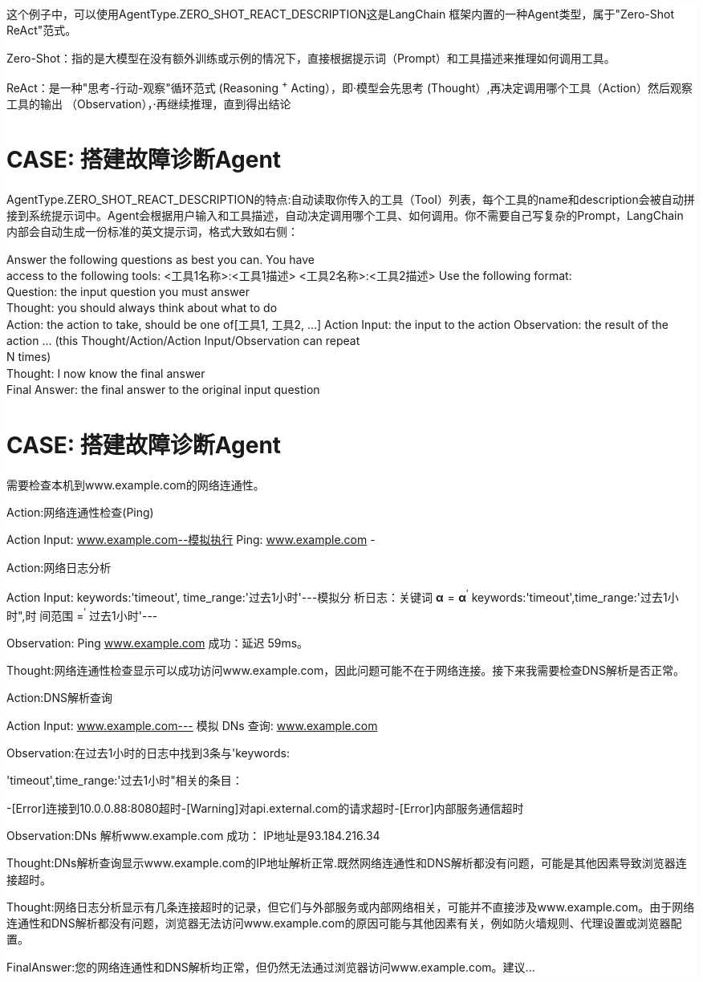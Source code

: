 这个例子中，可以使用AgentType.ZERO_SHOT_REACT_DESCRIPTION这是LangChain 框架内置的一种Agent类型，属于"Zero-Shot ReAct"范式。

Zero-Shot：指的是大模型在没有额外训练或示例的情况下，直接根据提示词（Prompt）和工具描述来推理如何调用工具。

ReAct：是一种"思考-行动-观察"循环范式 (Reasoning $^ +$ Acting），即·模型会先思考 (Thought）,再决定调用哪个工具（Action）然后观察工具的输出 （Observation），·再继续推理，直到得出结论

# CASE: 搭建故障诊断Agent

AgentType.ZERO_SHOT_REACT_DESCRIPTION的特点:自动读取你传入的工具（TooI）列表，每个工具的name和description会被自动拼接到系统提示词中。Agent会根据用户输入和工具描述，自动决定调用哪个工具、如何调用。你不需要自己写复杂的Prompt，LangChain 内部会自动生成一份标准的英文提示词，格式大致如右侧：

Answer the following questions as best you can. You have   
access to the following tools: <工具1名称>:<工具1描述> <工具2名称>:<工具2描述> Use the following format:   
Question: the input question you must answer   
Thought: you should always think about what to do   
Action: the action to take, should be one of[工具1, 工具2, ...] Action Input: the input to the action Observation: the result of the action ... (this Thought/Action/Action Input/Observation can repeat   
N times)   
Thought: I now know the final answer   
Final Answer: the final answer to the original input question

# CASE: 搭建故障诊断Agent

需要检查本机到www.example.com的网络连通性。

Action:网络连通性检查(Ping)

Action Input: www.example.com--模拟执行 Ping: www.example.com -

Action:网络日志分析

Action Input: keywords:'timeout', time_range:'过去1小时'---模拟分 析日志：关键词 $\mathbf { \alpha } = \mathbf { \alpha } ^ { \prime }$ keywords:'timeout',time_range:'过去1小时",时 间范围 $= ^ { \prime }$ 过去1小时'---

Observation: Ping www.example.com 成功：延迟 59ms。

Thought:网络连通性检查显示可以成功访问www.example.com，因此问题可能不在于网络连接。接下来我需要检查DNS解析是否正常。

Action:DNS解析查询

Action Input: www.example.com--- 模拟 DNs 查询: www.example.com

Observation:在过去1小时的日志中找到3条与'keywords:

'timeout',time_range:'过去1小时"相关的条目：

-[Error]连接到10.0.0.88:8080超时-[Warning]对api.external.com的请求超时-[Error]内部服务通信超时

Observation:DNs 解析www.example.com 成功： IP地址是93.184.216.34

Thought:DNs解析查询显示www.example.com的IP地址解析正常.既然网络连通性和DNS解析都没有问题，可能是其他因素导致浏览器连接超时。

Thought:网络日志分析显示有几条连接超时的记录，但它们与外部服务或内部网络相关，可能并不直接涉及www.example.com。由于网络连通性和DNS解析都没有问题，浏览器无法访问www.example.com的原因可能与其他因素有关，例如防火墙规则、代理设置或浏览器配置。

FinalAnswer:您的网络连通性和DNS解析均正常，但仍然无法通过浏览器访问www.example.com。建议...
